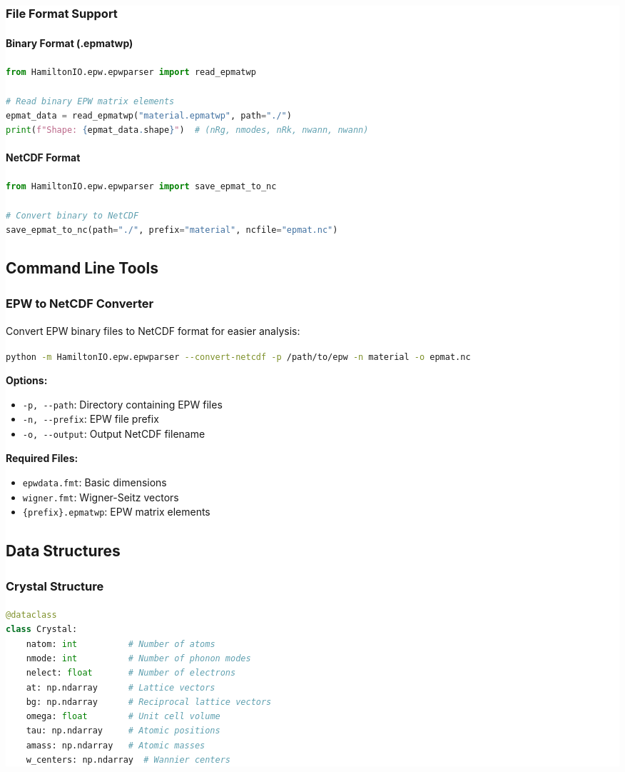 ### File Format Support

#### Binary Format (.epmatwp)
```python
from HamiltonIO.epw.epwparser import read_epmatwp

# Read binary EPW matrix elements
epmat_data = read_epmatwp("material.epmatwp", path="./")
print(f"Shape: {epmat_data.shape}")  # (nRg, nmodes, nRk, nwann, nwann)
```

#### NetCDF Format
```python
from HamiltonIO.epw.epwparser import save_epmat_to_nc

# Convert binary to NetCDF
save_epmat_to_nc(path="./", prefix="material", ncfile="epmat.nc")
```

## Command Line Tools

### EPW to NetCDF Converter

Convert EPW binary files to NetCDF format for easier analysis:

```bash
python -m HamiltonIO.epw.epwparser --convert-netcdf -p /path/to/epw -n material -o epmat.nc
```

**Options:**
- `-p, --path`: Directory containing EPW files
- `-n, --prefix`: EPW file prefix
- `-o, --output`: Output NetCDF filename

**Required Files:**
- `epwdata.fmt`: Basic dimensions
- `wigner.fmt`: Wigner-Seitz vectors
- `{prefix}.epmatwp`: EPW matrix elements

## Data Structures

### Crystal Structure
```python
@dataclass
class Crystal:
    natom: int          # Number of atoms
    nmode: int          # Number of phonon modes
    nelect: float       # Number of electrons
    at: np.ndarray      # Lattice vectors
    bg: np.ndarray      # Reciprocal lattice vectors
    omega: float        # Unit cell volume
    tau: np.ndarray     # Atomic positions
    amass: np.ndarray   # Atomic masses
    w_centers: np.ndarray  # Wannier centers
```
